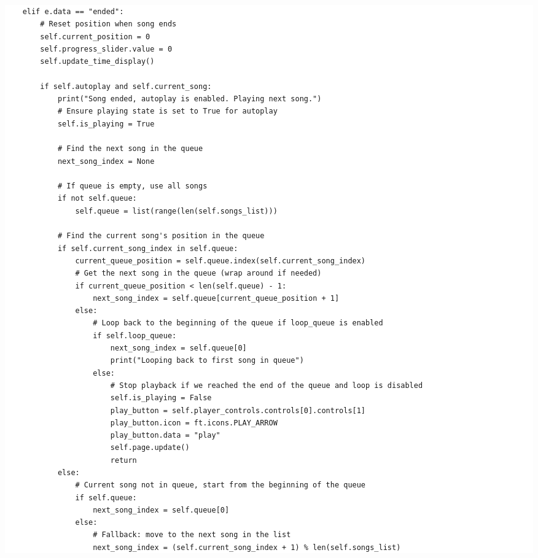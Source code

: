         elif e.data == "ended":
            # Reset position when song ends
            self.current_position = 0
            self.progress_slider.value = 0
            self.update_time_display()
            
            if self.autoplay and self.current_song:
                print("Song ended, autoplay is enabled. Playing next song.")
                # Ensure playing state is set to True for autoplay
                self.is_playing = True
                
                # Find the next song in the queue
                next_song_index = None
                
                # If queue is empty, use all songs
                if not self.queue:
                    self.queue = list(range(len(self.songs_list)))
                
                # Find the current song's position in the queue
                if self.current_song_index in self.queue:
                    current_queue_position = self.queue.index(self.current_song_index)
                    # Get the next song in the queue (wrap around if needed)
                    if current_queue_position < len(self.queue) - 1:
                        next_song_index = self.queue[current_queue_position + 1]
                    else:
                        # Loop back to the beginning of the queue if loop_queue is enabled
                        if self.loop_queue:
                            next_song_index = self.queue[0]
                            print("Looping back to first song in queue")
                        else:
                            # Stop playback if we reached the end of the queue and loop is disabled
                            self.is_playing = False
                            play_button = self.player_controls.controls[0].controls[1]
                            play_button.icon = ft.icons.PLAY_ARROW
                            play_button.data = "play"
                            self.page.update()
                            return
                else:
                    # Current song not in queue, start from the beginning of the queue
                    if self.queue:
                        next_song_index = self.queue[0]
                    else:
                        # Fallback: move to the next song in the list
                        next_song_index = (self.current_song_index + 1) % len(self.songs_list)
                